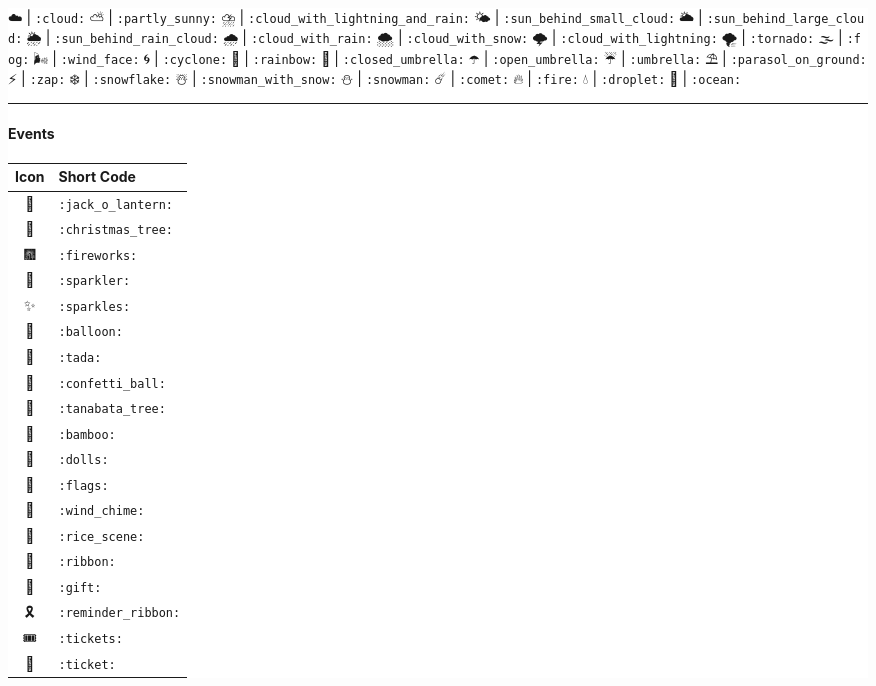 :cloud: | `:cloud:`
:partly_sunny: | `:partly_sunny:`
:cloud_with_lightning_and_rain: | `:cloud_with_lightning_and_rain:`
:sun_behind_small_cloud: | `:sun_behind_small_cloud:`
:sun_behind_large_cloud: | `:sun_behind_large_cloud:`
:sun_behind_rain_cloud: | `:sun_behind_rain_cloud:`
:cloud_with_rain: | `:cloud_with_rain:`
:cloud_with_snow: | `:cloud_with_snow:`
:cloud_with_lightning: | `:cloud_with_lightning:`
:tornado: | `:tornado:`
:fog: | `:fog:`
:wind_face: | `:wind_face:`
:cyclone: | `:cyclone:`
:rainbow: | `:rainbow:`
:closed_umbrella: | `:closed_umbrella:`
:open_umbrella: | `:open_umbrella:`
:umbrella: | `:umbrella:`
:parasol_on_ground: | `:parasol_on_ground:`
:zap: | `:zap:`
:snowflake: | `:snowflake:`
:snowman_with_snow: | `:snowman_with_snow:`
:snowman: | `:snowman:`
:comet: | `:comet:`
:fire: | `:fire:`
:droplet: | `:droplet:`
:ocean: | `:ocean:`

---

#### Events
Icon | Short Code
:-:|:-
:jack_o_lantern: | `:jack_o_lantern:`
:christmas_tree: | `:christmas_tree:`
:fireworks: | `:fireworks:`
:sparkler: | `:sparkler:`
:sparkles: | `:sparkles:`
:balloon: | `:balloon:`
:tada: | `:tada:`
:confetti_ball: | `:confetti_ball:`
:tanabata_tree: | `:tanabata_tree:`
:bamboo: | `:bamboo:`
:dolls: | `:dolls:`
:flags: | `:flags:`
:wind_chime: | `:wind_chime:`
:rice_scene: | `:rice_scene:`
:ribbon: | `:ribbon:`
:gift: | `:gift:`
:reminder_ribbon: | `:reminder_ribbon:`
:tickets: | `:tickets:`
:ticket: | `:ticket:`
